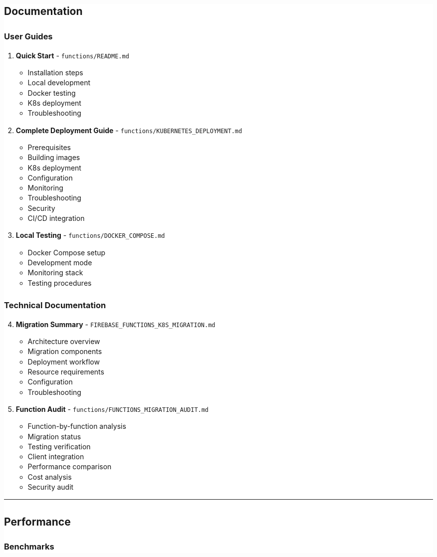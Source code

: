 
## Documentation

### User Guides

1. **Quick Start** - `functions/README.md`
   - Installation steps
   - Local development
   - Docker testing
   - K8s deployment
   - Troubleshooting

2. **Complete Deployment Guide** - `functions/KUBERNETES_DEPLOYMENT.md`
   - Prerequisites
   - Building images
   - K8s deployment
   - Configuration
   - Monitoring
   - Troubleshooting
   - Security
   - CI/CD integration

3. **Local Testing** - `functions/DOCKER_COMPOSE.md`
   - Docker Compose setup
   - Development mode
   - Monitoring stack
   - Testing procedures

### Technical Documentation

4. **Migration Summary** - `FIREBASE_FUNCTIONS_K8S_MIGRATION.md`
   - Architecture overview
   - Migration components
   - Deployment workflow
   - Resource requirements
   - Configuration
   - Troubleshooting

5. **Function Audit** - `functions/FUNCTIONS_MIGRATION_AUDIT.md`
   - Function-by-function analysis
   - Migration status
   - Testing verification
   - Client integration
   - Performance comparison
   - Cost analysis
   - Security audit

---

## Performance

### Benchmarks
